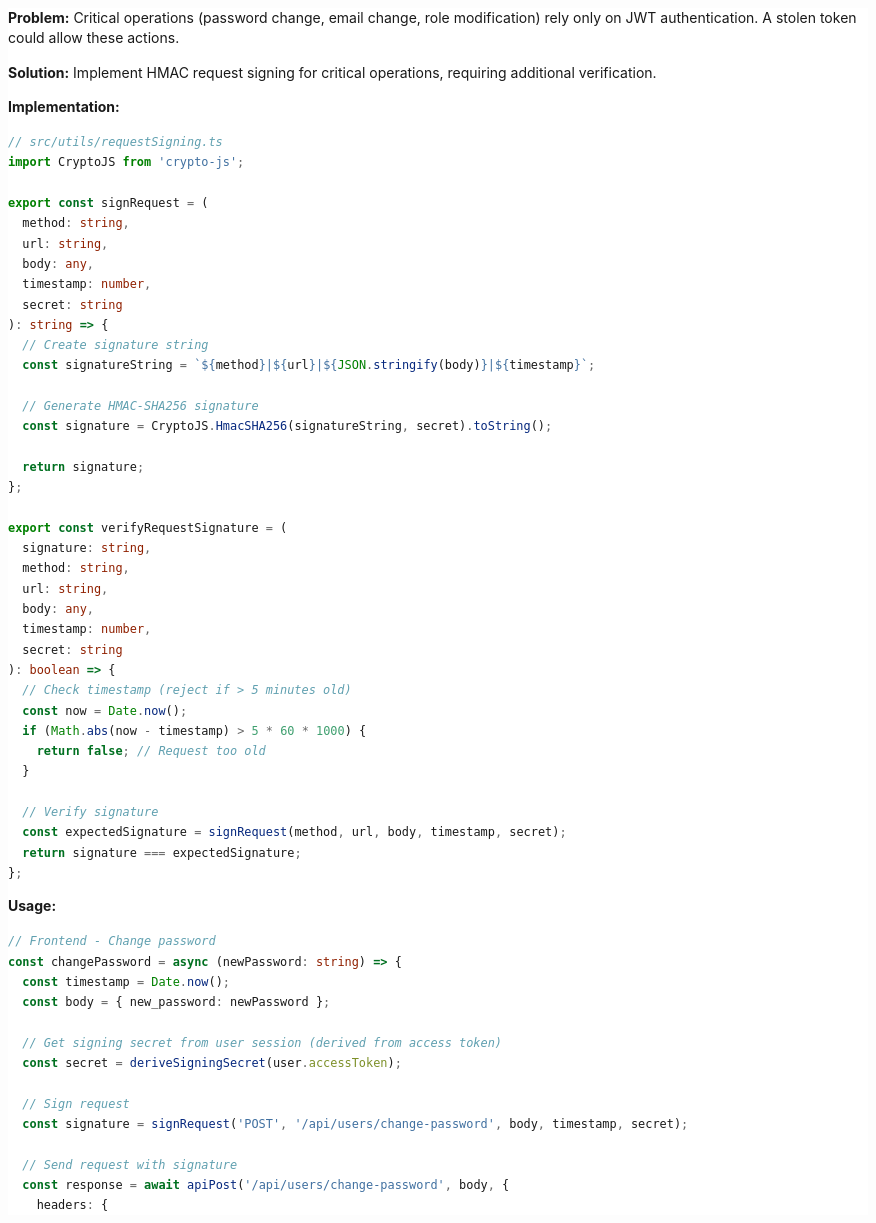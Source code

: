 **Problem:**
Critical operations (password change, email change, role modification) rely only on JWT authentication. A stolen token could allow these actions.

**Solution:**
Implement HMAC request signing for critical operations, requiring additional verification.

**Implementation:**

```typescript
// src/utils/requestSigning.ts
import CryptoJS from 'crypto-js';

export const signRequest = (
  method: string,
  url: string,
  body: any,
  timestamp: number,
  secret: string
): string => {
  // Create signature string
  const signatureString = `${method}|${url}|${JSON.stringify(body)}|${timestamp}`;
  
  // Generate HMAC-SHA256 signature
  const signature = CryptoJS.HmacSHA256(signatureString, secret).toString();
  
  return signature;
};

export const verifyRequestSignature = (
  signature: string,
  method: string,
  url: string,
  body: any,
  timestamp: number,
  secret: string
): boolean => {
  // Check timestamp (reject if > 5 minutes old)
  const now = Date.now();
  if (Math.abs(now - timestamp) > 5 * 60 * 1000) {
    return false; // Request too old
  }
  
  // Verify signature
  const expectedSignature = signRequest(method, url, body, timestamp, secret);
  return signature === expectedSignature;
};
```

**Usage:**

```typescript
// Frontend - Change password
const changePassword = async (newPassword: string) => {
  const timestamp = Date.now();
  const body = { new_password: newPassword };
  
  // Get signing secret from user session (derived from access token)
  const secret = deriveSigningSecret(user.accessToken);
  
  // Sign request
  const signature = signRequest('POST', '/api/users/change-password', body, timestamp, secret);
  
  // Send request with signature
  const response = await apiPost('/api/users/change-password', body, {
    headers: {
```